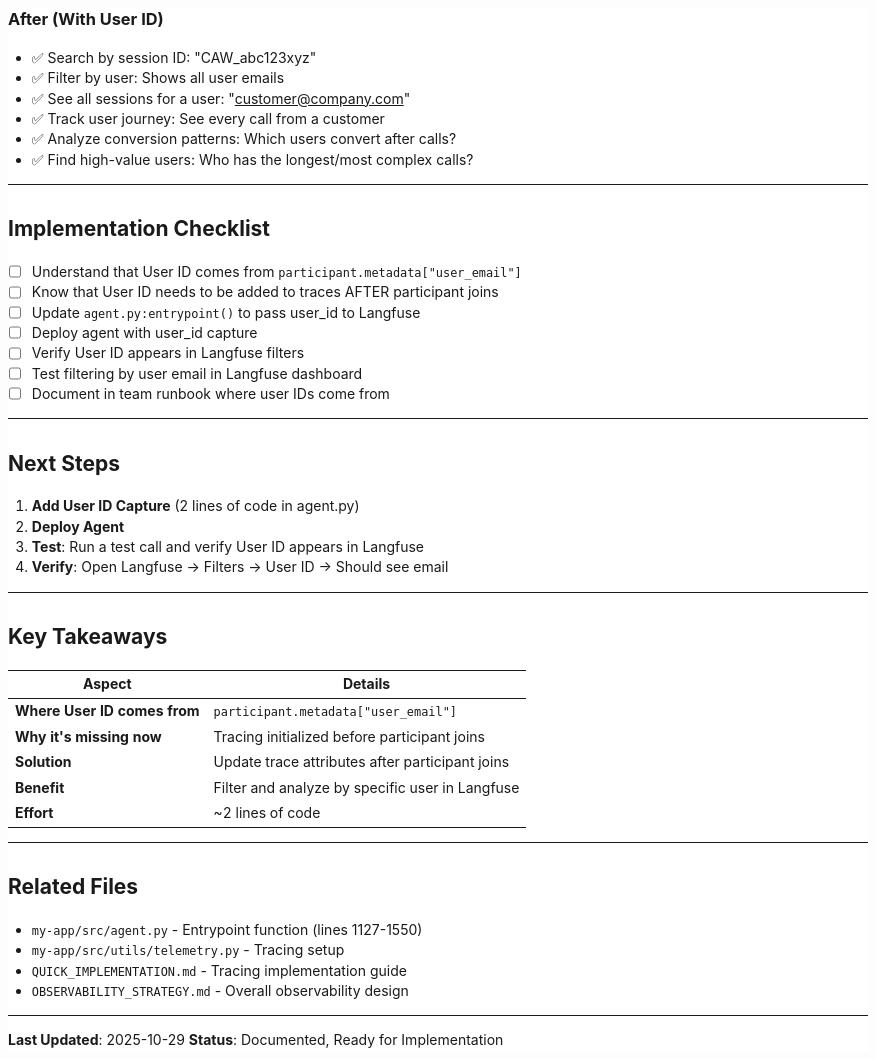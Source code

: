 ### After (With User ID)
- ✅ Search by session ID: "CAW_abc123xyz"
- ✅ Filter by user: Shows all user emails
- ✅ See all sessions for a user: "customer@company.com"
- ✅ Track user journey: See every call from a customer
- ✅ Analyze conversion patterns: Which users convert after calls?
- ✅ Find high-value users: Who has the longest/most complex calls?

---

## Implementation Checklist

- [ ] Understand that User ID comes from `participant.metadata["user_email"]`
- [ ] Know that User ID needs to be added to traces AFTER participant joins
- [ ] Update `agent.py:entrypoint()` to pass user_id to Langfuse
- [ ] Deploy agent with user_id capture
- [ ] Verify User ID appears in Langfuse filters
- [ ] Test filtering by user email in Langfuse dashboard
- [ ] Document in team runbook where user IDs come from

---

## Next Steps

1. **Add User ID Capture** (2 lines of code in agent.py)
2. **Deploy Agent**
3. **Test**: Run a test call and verify User ID appears in Langfuse
4. **Verify**: Open Langfuse → Filters → User ID → Should see email

---

## Key Takeaways

| Aspect | Details |
|--------|---------|
| **Where User ID comes from** | `participant.metadata["user_email"]` |
| **Why it's missing now** | Tracing initialized before participant joins |
| **Solution** | Update trace attributes after participant joins |
| **Benefit** | Filter and analyze by specific user in Langfuse |
| **Effort** | ~2 lines of code |

---

## Related Files

- `my-app/src/agent.py` - Entrypoint function (lines 1127-1550)
- `my-app/src/utils/telemetry.py` - Tracing setup
- `QUICK_IMPLEMENTATION.md` - Tracing implementation guide
- `OBSERVABILITY_STRATEGY.md` - Overall observability design

---

**Last Updated**: 2025-10-29
**Status**: Documented, Ready for Implementation
